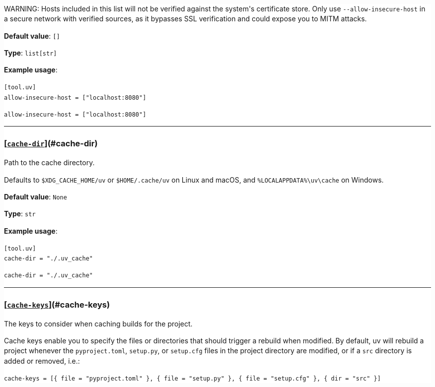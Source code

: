 WARNING: Hosts included in this list will not be verified against the system's certificate store. Only use `--allow-insecure-host` in a secure network with verified sources, as it bypasses SSL verification and could expose you to MITM attacks.

**Default value**: `[]`

**Type**: `list[str]`

**Example usage**:

```
[tool.uv]
allow-insecure-host = ["localhost:8080"]

```

```
allow-insecure-host = ["localhost:8080"]

```

______________________________________________________________________

### \[[`cache-dir`](#cache-dir)\](#cache-dir)

Path to the cache directory.

Defaults to `$XDG_CACHE_HOME/uv` or `$HOME/.cache/uv` on Linux and macOS, and `%LOCALAPPDATA%\uv\cache` on Windows.

**Default value**: `None`

**Type**: `str`

**Example usage**:

```
[tool.uv]
cache-dir = "./.uv_cache"

```

```
cache-dir = "./.uv_cache"

```

______________________________________________________________________

### \[[`cache-keys`](#cache-keys)\](#cache-keys)

The keys to consider when caching builds for the project.

Cache keys enable you to specify the files or directories that should trigger a rebuild when modified. By default, uv will rebuild a project whenever the `pyproject.toml`, `setup.py`, or `setup.cfg` files in the project directory are modified, or if a `src` directory is added or removed, i.e.:

```
cache-keys = [{ file = "pyproject.toml" }, { file = "setup.py" }, { file = "setup.cfg" }, { dir = "src" }]

```
